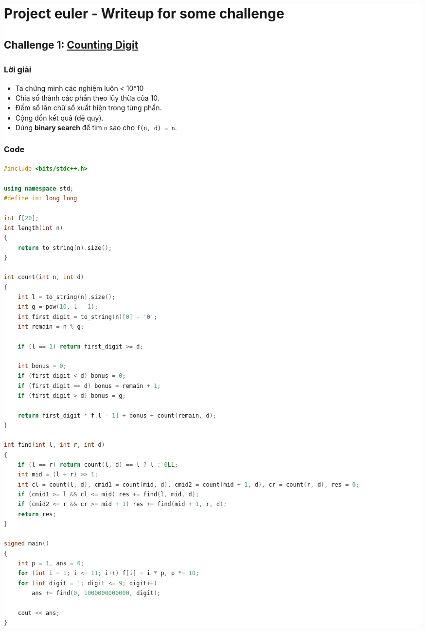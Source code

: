 # Project euler - Writeup for some challenge

## Challenge 1: [Counting Digit](https://euler.stephan-brumme.com/156/)
### Lời giải
- Ta chứng minh các nghiệm luôn < 10^10
- Chia số thành các phần theo lũy thừa của 10.  
- Đếm số lần chữ số xuất hiện trong từng phần.  
- Cộng dồn kết quả (đệ quy).  
- Dùng **binary search** để tìm `n` sao cho `f(n, d) = n`.

### Code 
```c++
#include <bits/stdc++.h>  

using namespace std;
#define int long long

int f[20];
int length(int n)
{
    return to_string(n).size();
}

int count(int n, int d)
{
    int l = to_string(n).size();
    int g = pow(10, l - 1);
    int first_digit = to_string(n)[0] - '0';
    int remain = n % g;

    if (l == 1) return first_digit >= d;

    int bonus = 0;
    if (first_digit < d) bonus = 0;
    if (first_digit == d) bonus = remain + 1;
    if (first_digit > d) bonus = g; 

    return first_digit * f[l - 1] + bonus + count(remain, d);
}

int find(int l, int r, int d)
{
    if (l == r) return count(l, d) == l ? l : 0LL;
    int mid = (l + r) >> 1;
    int cl = count(l, d), cmid1 = count(mid, d), cmid2 = count(mid + 1, d), cr = count(r, d), res = 0;
    if (cmid1 >= l && cl <= mid) res += find(l, mid, d);
    if (cmid2 <= r && cr >= mid + 1) res += find(mid + 1, r, d);
    return res;
}

signed main()
{
    int p = 1, ans = 0;
    for (int i = 1; i <= 11; i++) f[i] = i * p, p *= 10;
    for (int digit = 1; digit <= 9; digit++)
        ans += find(0, 1000000000000, digit);

    cout << ans;
}
```